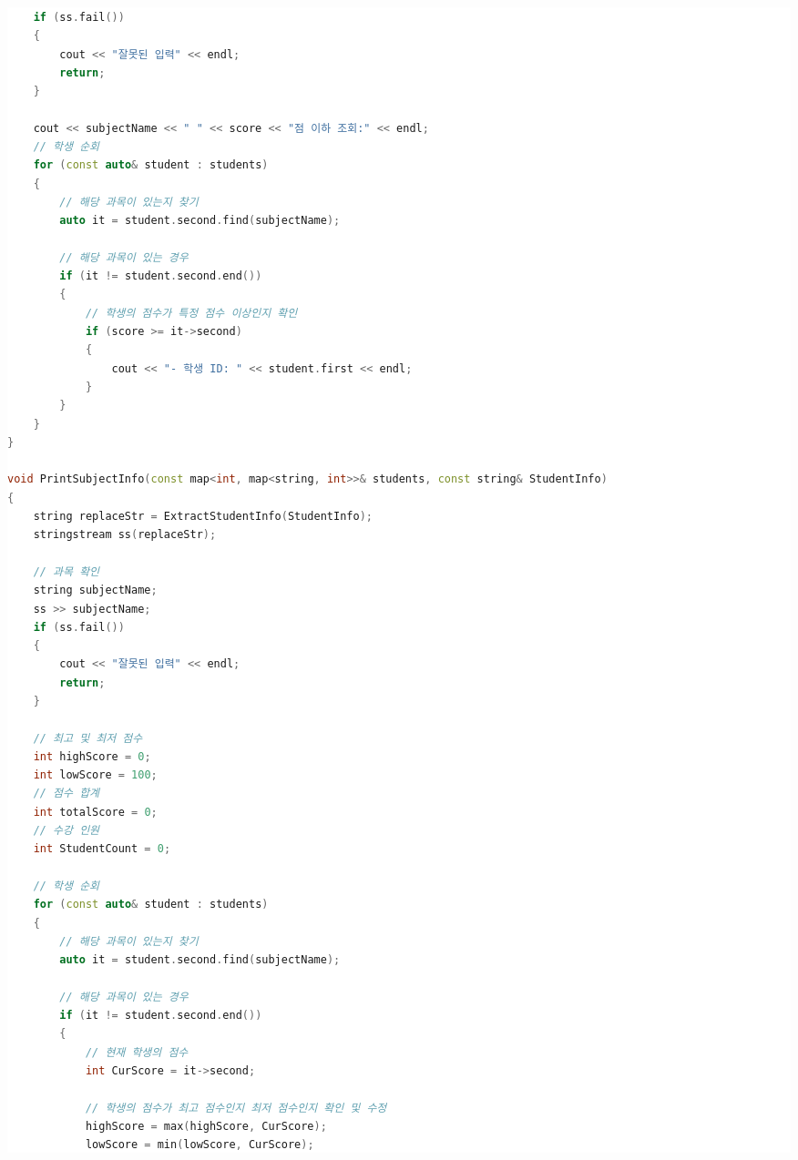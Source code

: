 ```cpp
	if (ss.fail())
	{
		cout << "잘못된 입력" << endl;
		return;
	}

	cout << subjectName << " " << score << "점 이하 조회:" << endl;
	// 학생 순회
	for (const auto& student : students)
	{
		// 해당 과목이 있는지 찾기
		auto it = student.second.find(subjectName);

		// 해당 과목이 있는 경우
		if (it != student.second.end())
		{
			// 학생의 점수가 특정 점수 이상인지 확인
			if (score >= it->second)
			{
				cout << "- 학생 ID: " << student.first << endl;
			}
		}
	}
}

void PrintSubjectInfo(const map<int, map<string, int>>& students, const string& StudentInfo)
{
	string replaceStr = ExtractStudentInfo(StudentInfo);
	stringstream ss(replaceStr);

	// 과목 확인
	string subjectName;
	ss >> subjectName;
	if (ss.fail())
	{
		cout << "잘못된 입력" << endl;
		return;
	}

	// 최고 및 최저 점수
	int highScore = 0;
	int lowScore = 100;
	// 점수 합계
	int totalScore = 0;
	// 수강 인원
	int StudentCount = 0;

	// 학생 순회
	for (const auto& student : students)
	{
		// 해당 과목이 있는지 찾기
		auto it = student.second.find(subjectName);

		// 해당 과목이 있는 경우
		if (it != student.second.end())
		{
			// 현재 학생의 점수
			int CurScore = it->second;

			// 학생의 점수가 최고 점수인지 최저 점수인지 확인 및 수정
			highScore = max(highScore, CurScore);
			lowScore = min(lowScore, CurScore);

```